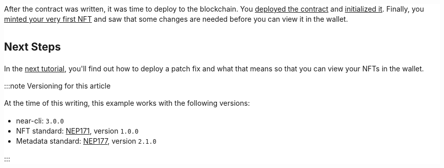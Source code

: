 After the contract was written, it was time to deploy to the blockchain. You [deployed the contract](#deploy-the-contract) and [initialized it](#initialize-contract). Finally, you [minted your very first NFT](#minting-our-first-nft) and saw that some changes are needed before you can view it in the wallet.

## Next Steps

In the [next tutorial](/tutorials/nfts/js/upgrade-contract), you'll find out how to deploy a patch fix and what that means so that you can view your NFTs in the wallet.

:::note Versioning for this article

At the time of this writing, this example works with the following versions:

- near-cli: `3.0.0`
- NFT standard: [NEP171](https://nomicon.io/Standards/Tokens/NonFungibleToken/Core), version `1.0.0`
- Metadata standard: [NEP177](https://nomicon.io/Standards/Tokens/NonFungibleToken/Metadata), version `2.1.0`

:::
